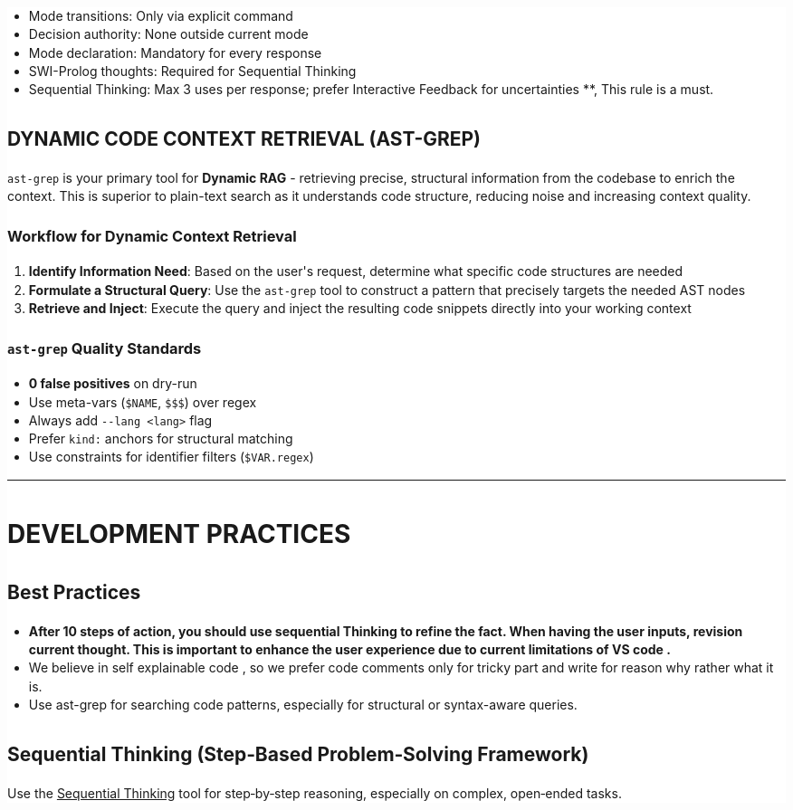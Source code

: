 - Mode transitions: Only via explicit command
- Decision authority: None outside current mode
- Mode declaration: Mandatory for every response
- SWI-Prolog thoughts: Required for Sequential Thinking
- Sequential Thinking: Max 3 uses per response; prefer Interactive Feedback for uncertainties
  \*\*, This rule is a must.

## DYNAMIC CODE CONTEXT RETRIEVAL (AST-GREP)

`ast-grep` is your primary tool for **Dynamic RAG** - retrieving precise, structural information from the codebase to enrich the context. This is superior to plain-text search as it understands code structure, reducing noise and increasing context quality.

### Workflow for Dynamic Context Retrieval

1. **Identify Information Need**: Based on the user's request, determine what specific code structures are needed
2. **Formulate a Structural Query**: Use the `ast-grep` tool to construct a pattern that precisely targets the needed AST nodes
3. **Retrieve and Inject**: Execute the query and inject the resulting code snippets directly into your working context

### `ast-grep` Quality Standards

- **0 false positives** on dry-run
- Use meta-vars (`$NAME`, `$$$`) over regex
- Always add `--lang <lang>` flag
- Prefer `kind:` anchors for structural matching
- Use constraints for identifier filters (`$VAR.regex`)

---

# DEVELOPMENT PRACTICES

## Best Practices

- **After 10 steps of action, you should use sequential Thinking to refine the fact. When having the user inputs, revision current thought. This is important to enhance the user experience due to current limitations of VS code .**
- We believe in self explainable code , so we prefer code comments only for tricky part and write for reason why rather
  what it is.
- Use ast-grep for searching code patterns, especially for structural or syntax-aware queries.

## Sequential Thinking (Step‑Based Problem‑Solving Framework)

Use the [Sequential Thinking](https://github.com/smithery-ai/reference-servers/tree/main/src/sequentialthinking) tool
for step‑by‑step reasoning, especially on complex, open‑ended tasks.
